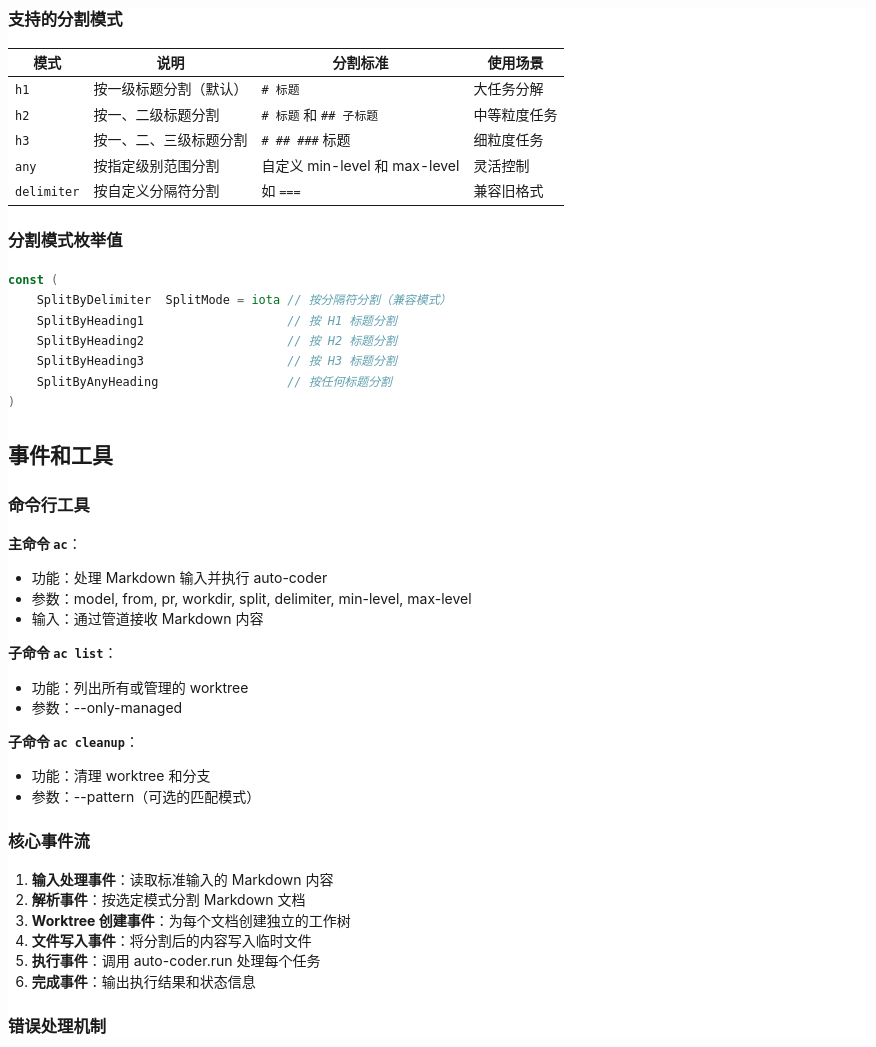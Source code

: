 ### 支持的分割模式

| 模式 | 说明 | 分割标准 | 使用场景 |
|------|------|----------|----------|
| `h1` | 按一级标题分割（默认） | `# 标题` | 大任务分解 |
| `h2` | 按一、二级标题分割 | `# 标题` 和 `## 子标题` | 中等粒度任务 |
| `h3` | 按一、二、三级标题分割 | `# ## ###` 标题 | 细粒度任务 |
| `any` | 按指定级别范围分割 | 自定义 min-level 和 max-level | 灵活控制 |
| `delimiter` | 按自定义分隔符分割 | 如 `===` | 兼容旧格式 |

### 分割模式枚举值

```go
const (
    SplitByDelimiter  SplitMode = iota // 按分隔符分割（兼容模式）
    SplitByHeading1                    // 按 H1 标题分割
    SplitByHeading2                    // 按 H2 标题分割
    SplitByHeading3                    // 按 H3 标题分割
    SplitByAnyHeading                  // 按任何标题分割
)
```

## 事件和工具

### 命令行工具

**主命令 `ac`**：
- 功能：处理 Markdown 输入并执行 auto-coder
- 参数：model, from, pr, workdir, split, delimiter, min-level, max-level
- 输入：通过管道接收 Markdown 内容

**子命令 `ac list`**：
- 功能：列出所有或管理的 worktree
- 参数：--only-managed

**子命令 `ac cleanup`**：
- 功能：清理 worktree 和分支
- 参数：--pattern（可选的匹配模式）

### 核心事件流

1. **输入处理事件**：读取标准输入的 Markdown 内容
2. **解析事件**：按选定模式分割 Markdown 文档
3. **Worktree 创建事件**：为每个文档创建独立的工作树
4. **文件写入事件**：将分割后的内容写入临时文件
5. **执行事件**：调用 auto-coder.run 处理每个任务
6. **完成事件**：输出执行结果和状态信息

### 错误处理机制
